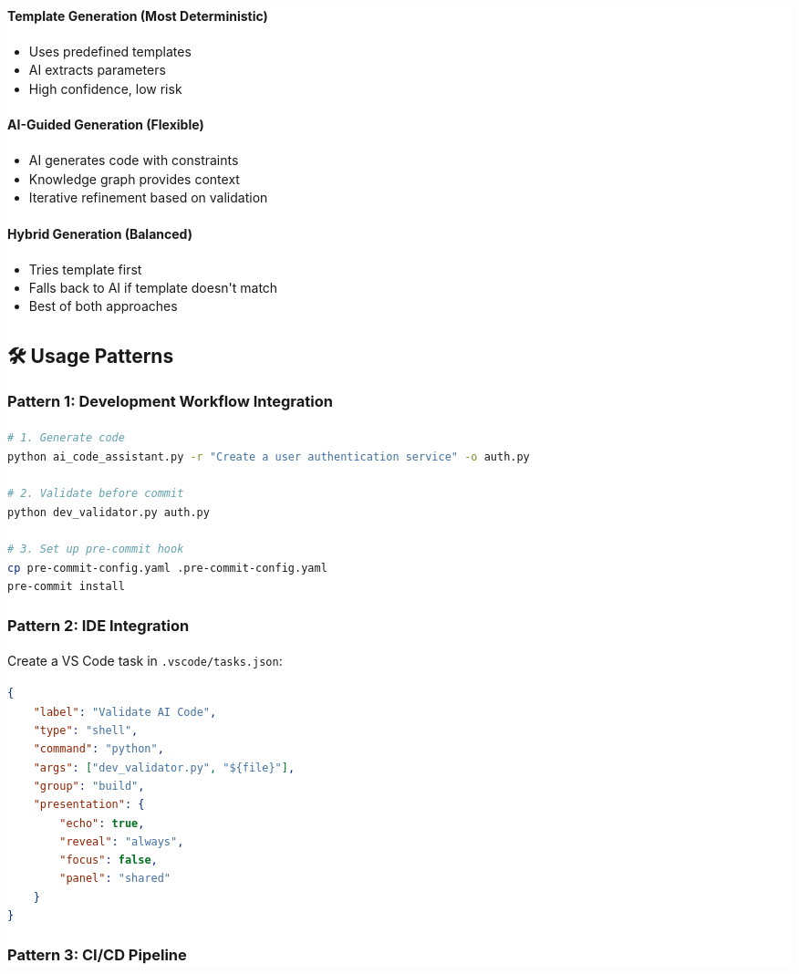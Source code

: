 #### Template Generation (Most Deterministic)
- Uses predefined templates
- AI extracts parameters
- High confidence, low risk

#### AI-Guided Generation (Flexible)
- AI generates code with constraints
- Knowledge graph provides context
- Iterative refinement based on validation

#### Hybrid Generation (Balanced)
- Tries template first
- Falls back to AI if template doesn't match
- Best of both approaches

## 🛠️ Usage Patterns

### Pattern 1: Development Workflow Integration

```bash
# 1. Generate code
python ai_code_assistant.py -r "Create a user authentication service" -o auth.py

# 2. Validate before commit
python dev_validator.py auth.py

# 3. Set up pre-commit hook
cp pre-commit-config.yaml .pre-commit-config.yaml
pre-commit install
```

### Pattern 2: IDE Integration

Create a VS Code task in `.vscode/tasks.json`:

```json
{
    "label": "Validate AI Code",
    "type": "shell",
    "command": "python",
    "args": ["dev_validator.py", "${file}"],
    "group": "build",
    "presentation": {
        "echo": true,
        "reveal": "always",
        "focus": false,
        "panel": "shared"
    }
}
```

### Pattern 3: CI/CD Pipeline
